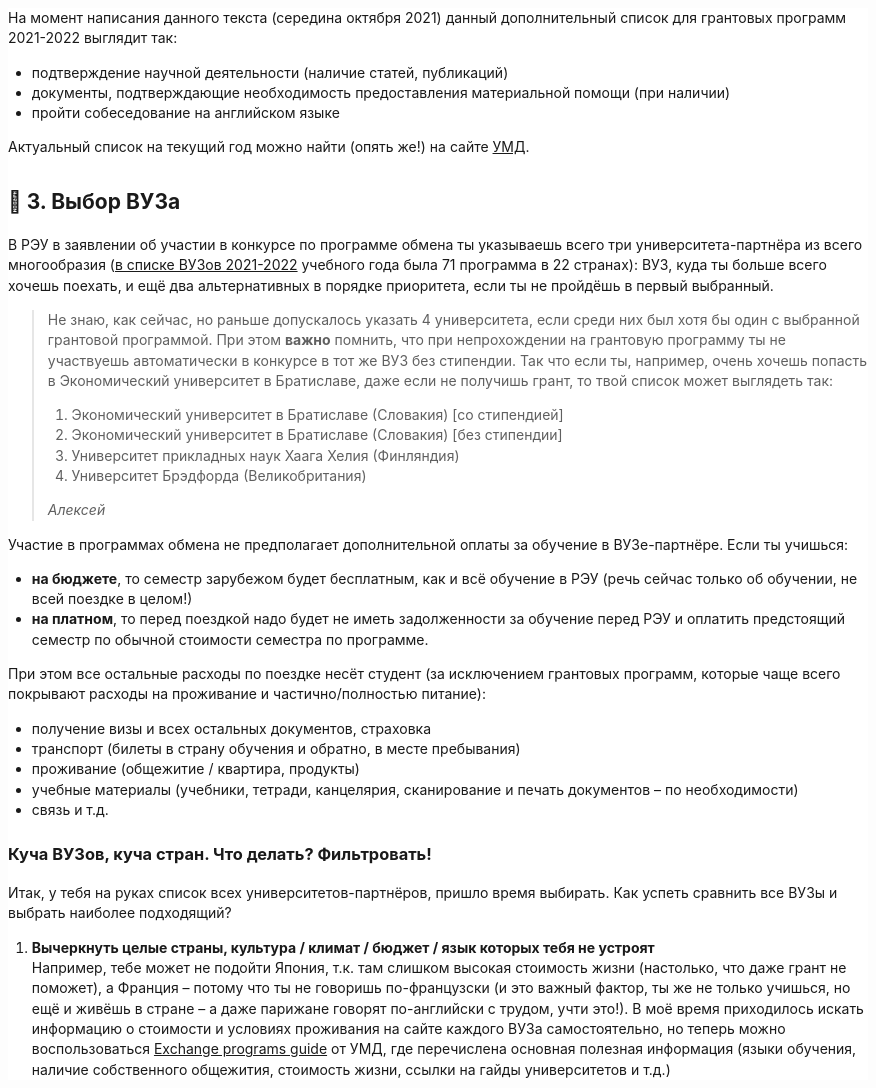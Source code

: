 На момент написания данного текста (середина октября 2021) данный дополнительный список для грантовых программ 2021-2022 выглядит так:
- подтверждение научной деятельности (наличие статей, публикаций)
- документы, подтверждающие необходимость предоставления материальной помощи (при наличии)
- пройти собеседование на английском языке

Актуальный список на текущий год можно найти (опять же!) на сайте [УМД][8].


## 🏰 3. Выбор ВУЗа
В РЭУ в заявлении об участии в конкурсе по программе обмена ты указываешь всего три университета-партнёра из всего многообразия ([в списке ВУЗов 2021-2022][11] учебного года была 71 программа в 22 странах): ВУЗ, куда ты больше всего хочешь поехать, и ещё два альтернативных в порядке приоритета, если ты не пройдёшь в первый выбранный.

> Не знаю, как сейчас, но раньше допускалось указать 4 университета, если среди них был хотя бы один с выбранной грантовой программой. При этом **важно** помнить, что при непрохождении на грантовую программу ты не участвуешь автоматически в конкурсе в тот же ВУЗ без стипендии. Так что если ты, например, очень хочешь попасть в Экономический университет в Братиславе, даже если не получишь грант, то твой список может выглядеть так:
> 1. Экономический университет в Братиславе (Словакия) [со стипендией]
> 2. Экономический университет в Братиславе (Словакия) [без стипендии]
> 3. Университет прикладных наук Хаага Хелия (Финляндия)
> 4. Университет Брэдфорда (Великобритания)
> 
> *Алексей*

Участие в программах обмена не предполагает дополнительной оплаты за обучение в ВУЗе-партнёре. Если ты учишься:
- **на бюджете**, то семестр зарубежом будет бесплатным, как и всё обучение в РЭУ (речь сейчас только об обучении, не всей поездке в целом!)
- **на платном**, то перед поездкой надо будет не иметь задолженности за обучение перед РЭУ и оплатить предстоящий семестр по обычной стоимости семестра по программе.

При этом все остальные расходы по поездке несёт студент (за исключением грантовых программ, которые чаще всего покрывают расходы на проживание и частично/полностью питание):
- получение визы и всех остальных документов, страховка
- транспорт (билеты в страну обучения и обратно, в месте пребывания)
- проживание (общежитие / квартира, продукты)
- учебные материалы (учебники, тетради, канцелярия, сканирование и печать документов – по необходимости)
- связь и т.д.

### Куча ВУЗов, куча стран. Что делать? Фильтровать!
Итак, у тебя на руках список всех университетов-партнёров, пришло время выбирать. Как успеть сравнить все ВУЗы и выбрать наиболее подходящий?

1. **Вычеркнуть целые страны, культура / климат / бюджет / язык которых тебя не устроят**\
Например, тебе может не подойти Япония, т.к. там слишком высокая стоимость жизни (настолько, что даже грант не поможет), а Франция – потому что ты не говоришь по-французски (и это важный фактор, ты же не только учишься, но ещё и живёшь в стране – а даже парижане говорят по-английски с трудом, учти это!). В моё время приходилось искать информацию о стоимости и условиях проживания на сайте каждого ВУЗа самостоятельно, но теперь можно воспользоваться [Exchange programs guide][12] от УМД, где перечислена основная полезная информация (языки обучения, наличие собственного общежития, стоимость жизни, ссылки на гайды университетов и т.д.)


[1]: <https://www.oph.fi/en/programmes/first-programme> "FIRST+ programme"
[2]: <https://ec.europa.eu/programmes/erasmus-plus/node_en> "ERASMUS+ programme"
[3]: <https://www.haaga-helia.fi/en> "Haaga-Helia ammattikorkeakoulu"
[4]: <https://www.bradford.ac.uk/external/> "University of Bradford"
[5]: <https://www.ide.uk/project-air-force> "Project aiR-FORCE"
[6]: <https://alfa.me/gAixhA> "Карта и бонус от Альфа-Банка"
[7]: <https://revolut.com/referral/alexey32co!FEB1-22-VR-GB> "Карта и бонус от Revolut"
[8]: <https://www.rea.ru/ru/org/managements/mezhdupr/Pages/exchange.aspx> "Управление международной деятельности РЭУ"
[9]: <https://student.rea.ru/> "Личный кабинет студента РЭУ"
[10]: <https://www.rea.ru/ru/org/managements/mezhdupr/Documents/%D0%9F%D0%BE%D0%BB%D0%BE%D0%B6%D0%B5%D0%BD%D0%B8%D0%B5%20%D0%BE%20%D0%BD%D0%B0%D0%BF%D1%80%D0%B0%D0%B2%D0%BB%D0%B5%D0%BD%D0%B8%D0%B8%20%D0%B2%20%D1%80%D0%B0%D0%BC%D0%BA%D0%B0%D1%85%20%D0%BC%D0%BE%D0%B1%D0%B8%D0%BB%D1%8C%D0%BD%D0%BE%D1%81%D1%82%D0%B8.pdf> "Положение об обмене в РЭУ"
[11]: <https://www.rea.ru/ru/org/managements/mezhdupr/Documents/%D0%A1%D0%9F%D0%98%D0%A1%D0%9E%D0%9A%20%D0%B2%D1%83%D0%B7%D0%BE%D0%B2.pdf> "Список ВУЗов 2021-2022"
[12]: <https://www.rea.ru/ru/org/managements/mezhdupr/Documents/Exchange%20programs%20guide%2021-22.pdf> "Exchange programmes guide"
[13]: <https://ru.wikipedia.org/wiki/Магическое_число_семь_плюс-минус_два> "Магическое число семь плюс-минус два"
[14]: <https://ru.wikipedia.org/wiki/%D0%95%D0%B2%D1%80%D0%BE%D0%BF%D0%B5%D0%B9%D1%81%D0%BA%D0%B0%D1%8F_%D1%81%D0%B8%D1%81%D1%82%D0%B5%D0%BC%D0%B0_%D0%BF%D0%B5%D1%80%D0%B5%D0%B2%D0%BE%D0%B4%D0%B0_%D0%B8_%D0%BD%D0%B0%D0%BA%D0%BE%D0%BF%D0%BB%D0%B5%D0%BD%D0%B8%D1%8F_%D0%B1%D0%B0%D0%BB%D0%BB%D0%BE%D0%B2> "Европейская система перевода и накопления баллов"
[15]: <https://ru.wikipedia.org/wiki/%D0%90%D0%BD%D0%B3%D0%BB%D0%BE%D1%81%D0%B0%D0%BA%D1%81%D0%BE%D0%BD%D1%81%D0%BA%D0%B0%D1%8F_%D0%BF%D1%80%D0%B0%D0%B2%D0%BE%D0%B2%D0%B0%D1%8F_%D1%81%D0%B5%D0%BC%D1%8C%D1%8F> "Прецедентное право"
[16]: <https://ru.wikipedia.org/wiki/IELTS> "IELTS | Википедия"
[17]: <https://ru.wikipedia.org/wiki/TOEFL> "TOEFL | Википедия"
[18]: <https://ru.wikipedia.org/wiki/ESOL#%D0%94%D0%B5%D0%BB%D0%BE%D0%B2%D0%BE%D0%B9_%D0%B0%D0%BD%D0%B3%D0%BB%D0%B8%D0%B9%D1%81%D0%BA%D0%B8%D0%B9_%D1%8F%D0%B7%D1%8B%D0%BA> "ESOL | Википедия"
[19]: <https://en.wikipedia.org/wiki/Dipl%C3%B4me_d%27%C3%A9tudes_en_langue_fran%C3%A7aise> "DELF | Wikipedia"
[20]: <https://en.wikipedia.org/wiki/Test_de_connaissance_du_fran%C3%A7ais> "TCF | Wikipedia"
[21]: <https://ru.wikipedia.org/wiki/TestDaF> "TestDaF | Википедия"
[22]: <https://ru.wikipedia.org/wiki/%D0%94%D0%B8%D0%BF%D0%BB%D0%BE%D0%BC_%D0%BF%D0%BE_%D0%B8%D1%81%D0%BF%D0%B0%D0%BD%D1%81%D0%BA%D0%BE%D0%BC%D1%83_%D1%8F%D0%B7%D1%8B%D0%BA%D1%83_%D0%BA%D0%B0%D0%BA_%D0%B8%D0%BD%D0%BE%D1%81%D1%82%D1%80%D0%B0%D0%BD%D0%BD%D0%BE%D0%BC%D1%83_(DELE)> "DELE | Википедия"
[23]: <https://journal.tinkoff.ru/english-exam/> "Сколько стоит сдать IELTS или TOEFL | Тинькофф Журнал"
[24]: <https://ielts.ru/exams> "Расписание и стоимость экзаменов IELTS"
[25]: <https://migri.fi/en/studying-in-finland> "Migri | Studying in Finland"
[26]: <https://www.gov.uk/standard-visitor/visit-to-study> "UKVI | Visit the UK as a Standard Visitor to study"
[27]: <https://t.me/sofiaunddresden/3> "Sofia und Dresden"
[28]: <https://www.rea.ru/ru/org/cathedries/inyaz2kaf/Pages/dpo-ielts.aspx> "Подготовка к сдаче международного экзамена IELTS в РЭУ"
[29]: <https://www.mos.ru/otvet-dokumenti/kak-zaverit-dokumenty-apostilem/#3> "Как проставить апостиль на оригинале документа об образовании в Москве?"
[30]: <> "..."